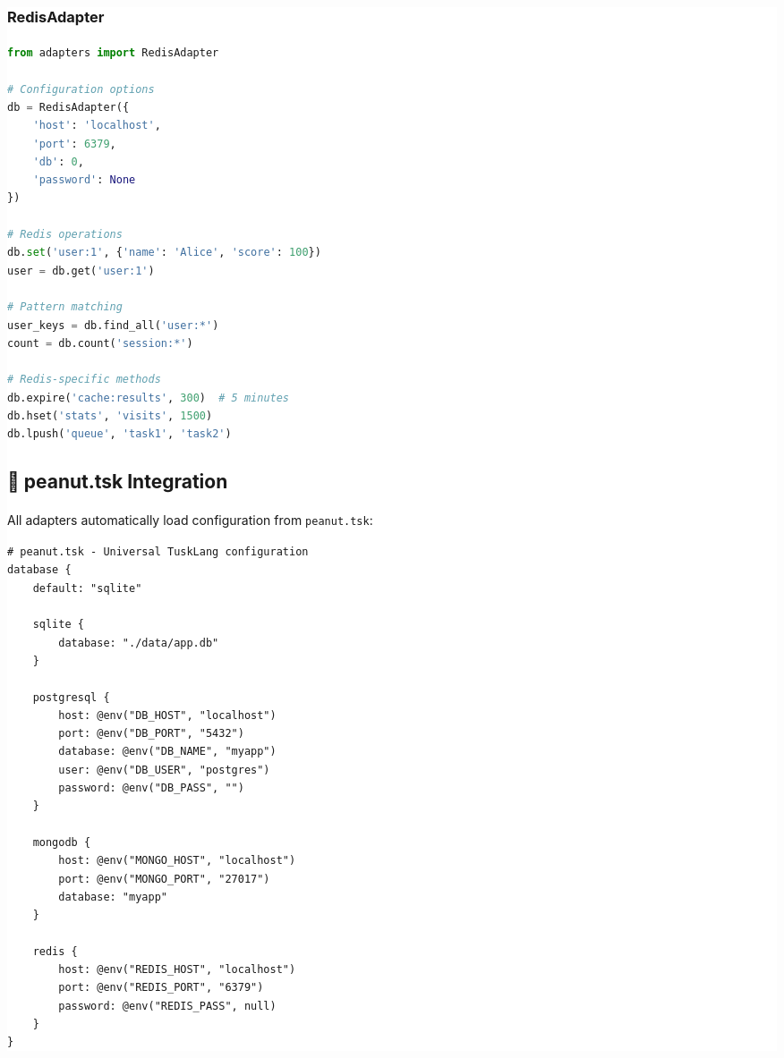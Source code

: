 ### RedisAdapter

```python
from adapters import RedisAdapter

# Configuration options
db = RedisAdapter({
    'host': 'localhost',
    'port': 6379,
    'db': 0,
    'password': None
})

# Redis operations
db.set('user:1', {'name': 'Alice', 'score': 100})
user = db.get('user:1')

# Pattern matching
user_keys = db.find_all('user:*')
count = db.count('session:*')

# Redis-specific methods
db.expire('cache:results', 300)  # 5 minutes
db.hset('stats', 'visits', 1500)
db.lpush('queue', 'task1', 'task2')
```

## 🥜 peanut.tsk Integration

All adapters automatically load configuration from `peanut.tsk`:

```tsk
# peanut.tsk - Universal TuskLang configuration
database {
    default: "sqlite"
    
    sqlite {
        database: "./data/app.db"
    }
    
    postgresql {
        host: @env("DB_HOST", "localhost")
        port: @env("DB_PORT", "5432")
        database: @env("DB_NAME", "myapp")
        user: @env("DB_USER", "postgres")
        password: @env("DB_PASS", "")
    }
    
    mongodb {
        host: @env("MONGO_HOST", "localhost")
        port: @env("MONGO_PORT", "27017")
        database: "myapp"
    }
    
    redis {
        host: @env("REDIS_HOST", "localhost")
        port: @env("REDIS_PORT", "6379")
        password: @env("REDIS_PASS", null)
    }
}
```
